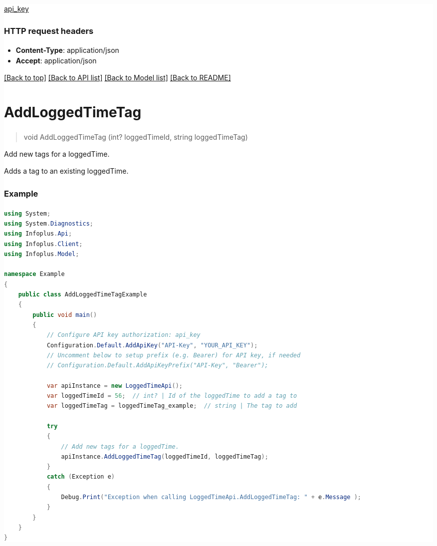 [api_key](../README.md#api_key)

### HTTP request headers

 - **Content-Type**: application/json
 - **Accept**: application/json

[[Back to top]](#) [[Back to API list]](../README.md#documentation-for-api-endpoints) [[Back to Model list]](../README.md#documentation-for-models) [[Back to README]](../README.md)

<a name="addloggedtimetag"></a>
# **AddLoggedTimeTag**
> void AddLoggedTimeTag (int? loggedTimeId, string loggedTimeTag)

Add new tags for a loggedTime.

Adds a tag to an existing loggedTime.

### Example
```csharp
using System;
using System.Diagnostics;
using Infoplus.Api;
using Infoplus.Client;
using Infoplus.Model;

namespace Example
{
    public class AddLoggedTimeTagExample
    {
        public void main()
        {
            // Configure API key authorization: api_key
            Configuration.Default.AddApiKey("API-Key", "YOUR_API_KEY");
            // Uncomment below to setup prefix (e.g. Bearer) for API key, if needed
            // Configuration.Default.AddApiKeyPrefix("API-Key", "Bearer");

            var apiInstance = new LoggedTimeApi();
            var loggedTimeId = 56;  // int? | Id of the loggedTime to add a tag to
            var loggedTimeTag = loggedTimeTag_example;  // string | The tag to add

            try
            {
                // Add new tags for a loggedTime.
                apiInstance.AddLoggedTimeTag(loggedTimeId, loggedTimeTag);
            }
            catch (Exception e)
            {
                Debug.Print("Exception when calling LoggedTimeApi.AddLoggedTimeTag: " + e.Message );
            }
        }
    }
}
```
